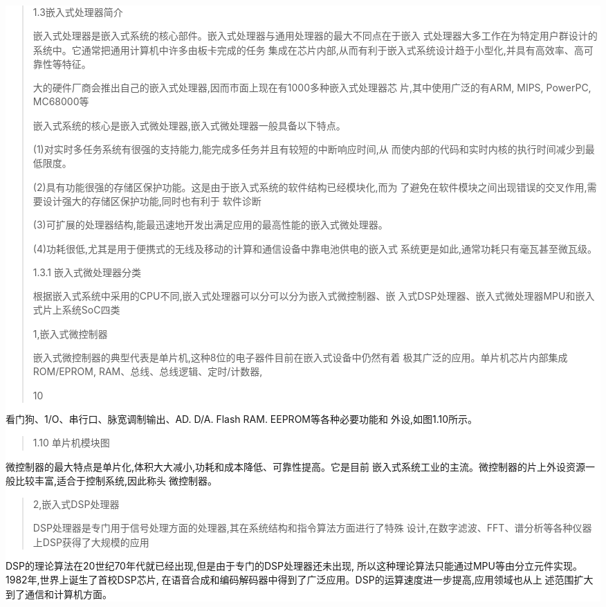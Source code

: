 > 1.3嵌入式处理器简介
>
> 嵌入式处理器是嵌入式系统的核心部件。嵌入式处理器与通用处理器的最大不同点在于嵌入
> 式处理器大多工作在为特定用户群设计的系统中。它通常把通用计算机中许多由板卡完成的任务
> 集成在芯片内部,从而有利于嵌入式系统设计趋于小型化,并具有高效率、高可靠性等特征。
>
> 大的硬件厂商会推出自己的嵌入式处理器,因而市面上现在有1000多种嵌入式处理器芯
> 片,其中使用广泛的有ARM, MIPS, PowerPC, MC68000等
>
> 嵌入式系统的核心是嵌入式微处理器,嵌入式微处理器一般具备以下特点。
>
> (1)对实时多任务系统有很强的支持能力,能完成多任务并且有较短的中断响应时间,从
> 而使内部的代码和实时内核的执行时间减少到最低限度。
>
> (2)具有功能很强的存储区保护功能。这是由于嵌入式系统的软件结构已经模块化,而为
> 了避免在软件模块之间出现错误的交叉作用,需要设计强大的存储区保护功能,同时也有利于
> 软件诊断
>
> (3)可扩展的处理器结构,能最迅速地开发出满足应用的最高性能的嵌入式微处理器。
>
> (4)功耗很低,尤其是用于便携式的无线及移动的计算和通信设备中靠电池供电的嵌入式
> 系统更是如此,通常功耗只有毫瓦甚至微瓦级。
>
> 1.3.1 嵌入式微处理器分类
>
> 根据嵌入式系统中采用的CPU不同,嵌入式处理器可以分可以分为嵌入式微控制器、嵌
> 入式DSP处理器、嵌入式微处理器MPU和嵌入式片上系统SoC四类
>
> 1,嵌入式微控制器
>
> 嵌入式微控制器的典型代表是单片机,这种8位的电子器件目前在嵌入式设备中仍然有着
> 极其广泛的应用。单片机芯片内部集成ROM/EPROM,
> RAM、总线、总线逻辑、定时/计数器,
>
> 10

看门狗、1/O、串行口、脉宽调制输出、AD. D/A. Flash RAM.
EEPROM等各种必要功能和 外设,如图1.10所示。

> 1.10 单片机模块图

微控制器的最大特点是单片化,体积大大减小,功耗和成本降低、可靠性提高。它是目前
嵌入式系统工业的主流。微控制器的片上外设资源一般比较丰富,适合于控制系统,因此称头
微控制器。

> 2,嵌入式DSP处理器
>
> DSP处理器是专门用于信号处理方面的处理器,其在系统结构和指令算法方面进行了特殊
> 设计,在数字滤波、FFT、谱分析等各种仪器上DSP获得了大规模的应用

DSP的理论算法在20世纪70年代就已经出现,但是由于专门的DSP处理器还未出现,
所以这种理论算法只能通过MPU等由分立元件实现。1982年,世界上诞生了首校DSP芯片,
在语音合成和编码解码器中得到了广泛应用。DSP的运算速度进一步提高,应用领域也从上
述范围扩大到了通信和计算机方面。
